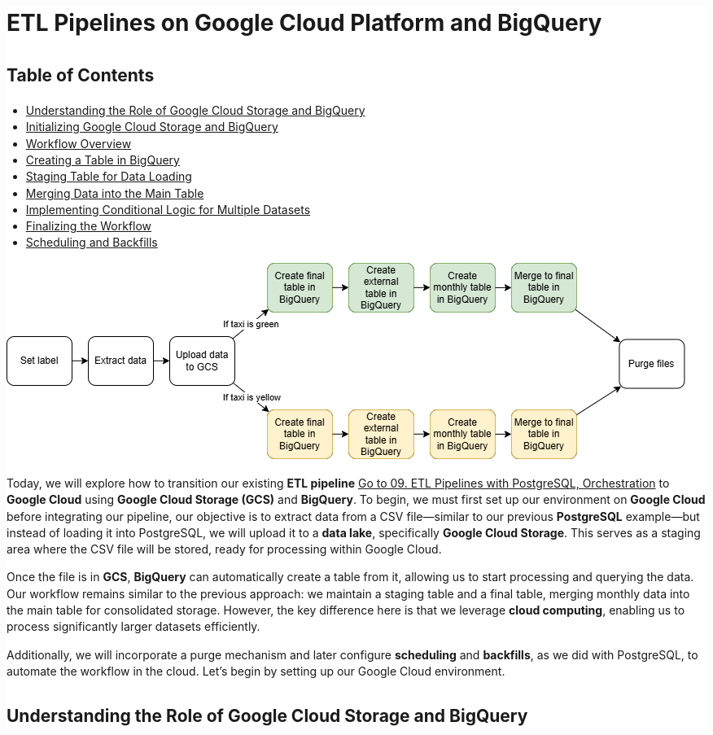 # ETL Pipelines on Google Cloud Platform and BigQuery

## Table of Contents
- [Understanding the Role of Google Cloud Storage and BigQuery](#understanding_the_role_of_google_cloud_storage_and_bigquery)
- [Initializing Google Cloud Storage and BigQuery](#initializing_google_cloud_storage_and_bigquery)
- [Workflow Overview](#workflow_overview)
- [Creating a Table in BigQuery](#creating_a_table_in_bigquery)
- [Staging Table for Data Loading](#staging_table_for_data_loading)
- [Merging Data into the Main Table](#merging_data_into_the_main_table)
- [Implementing Conditional Logic for Multiple Datasets](#implementing_conditional_logic_for_multiple_datasets)
- [Finalizing the Workflow](#finalizing_the_workflow)
- [Scheduling and Backfills ](#scheduling_and_backfills_)


![Diagram](10.ETLPipelinesonGoogleCloudandBigQuery.png)


Today, we will explore how to transition our existing **ETL pipeline** [Go to 09. ETL Pipelines with PostgreSQL, Orchestration](https://github.com/mfarhad1994/Data-Engineering-Projects/tree/main/09.%20ETL%20Pipelines%20with%20PostgreSQL%2C%20Orchestration) to **Google Cloud** using **Google Cloud Storage (GCS)** and **BigQuery**. To begin, we must first set up our environment on **Google Cloud** before integrating our pipeline, our objective is to extract data from a CSV file—similar to our previous **PostgreSQL** example—but instead of loading it into PostgreSQL, we will upload it to a **data lake**, specifically **Google Cloud Storage**. This serves as a staging area where the CSV file will be stored, ready for processing within Google Cloud.

Once the file is in **GCS**, **BigQuery** can automatically create a table from it, allowing us to start processing and querying the data. Our workflow remains similar to the previous approach: we maintain a staging table and a final table, merging monthly data into the main table for consolidated storage. However, the key difference here is that we leverage **cloud computing**, enabling us to process significantly larger datasets efficiently.

Additionally, we will incorporate a purge mechanism and later configure **scheduling** and **backfills**, as we did with PostgreSQL, to automate the workflow in the cloud. Let’s begin by setting up our Google Cloud environment.

## Understanding the Role of Google Cloud Storage and BigQuery

